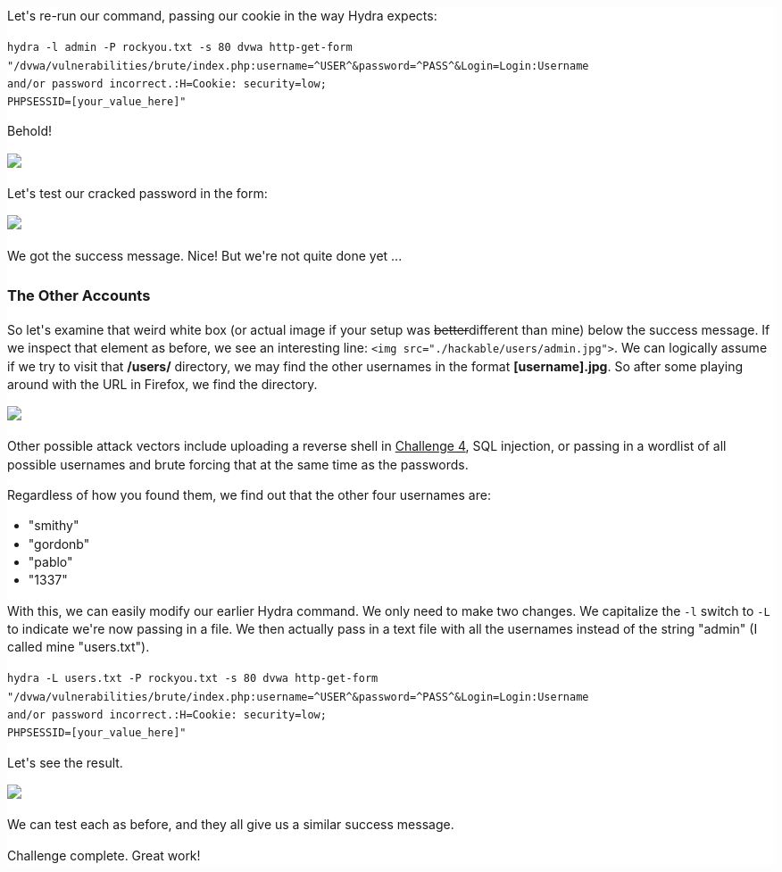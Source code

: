 Let's re-run our command, passing our cookie in the way Hydra expects:

<code>hydra -l admin -P rockyou.txt -s 80 dvwa http-get-form "/dvwa/vulnerabilities/brute/index.php:username=^USER^&password=^PASS^&Login=Login:Username and/or password incorrect.:H=Cookie: security=low; PHPSESSID=[your_value_here]"</code>

Behold! 

<img src="https://github.com/mrudnitsky/dvwa-guide-2019/blob/master/low/screenshots/brutepwyes.png" width="500">

Let's test our cracked password in the form:

<img src="https://github.com/mrudnitsky/dvwa-guide-2019/blob/master/low/screenshots/brutesuccess.png" width="500">

We got the success message. Nice! But we're not quite done yet ...

<h3><b>The Other Accounts</b></h3>

So let's examine that weird white box (or actual image if your setup was <s>better</s>different than mine) below the success message. If we inspect that element as before, we see an interesting line: <code>&#60;img src="./hackable/users/admin.jpg"&#62;</code>. We can logically assume if we try to visit that <b>/users/</b> directory, we may find the other usernames in the format <b>[username].jpg</b>. So after some playing around with the URL in Firefox, we find the directory.

<img src="https://github.com/mrudnitsky/dvwa-guide-2019/blob/master/low/screenshots/bruteothers.png" width="500">

Other possible attack vectors include uploading a reverse shell in <a href="https://github.com/mrudnitsky/dvwa-guide-2019/blob/master/low/Challenge%2004:%20File%20Inclusion.md" target="_blank">Challenge 4</a>, SQL injection, or passing in a wordlist of all possible usernames and brute forcing that at the same time as the passwords.

Regardless of how you found them, we find out that the other four usernames are:
<ul>
  <li>"smithy"</li>
  <li>"gordonb"</li>
  <li>"pablo"</li>
  <li>"1337"</li>
</ul>

With this, we can easily modify our earlier Hydra command. We only need to make two changes. We capitalize the <code>-l</code> switch to <code>-L</code> to indicate we're now passing in a file. We then actually pass in a text file with all the usernames instead of the string "admin" (I called mine "users.txt").

<code>hydra -L users.txt -P rockyou.txt -s 80 dvwa http-get-form "/dvwa/vulnerabilities/brute/index.php:username=^USER^&password=^PASS^&Login=Login:Username and/or password incorrect.:H=Cookie: security=low; PHPSESSID=[your_value_here]"</code>

Let's see the result.

<img src="https://github.com/mrudnitsky/dvwa-guide-2019/blob/master/low/screenshots/bruteotherpwyes.png" width="500">

We can test each as before, and they all give us a similar success message. 

Challenge complete. Great work!
